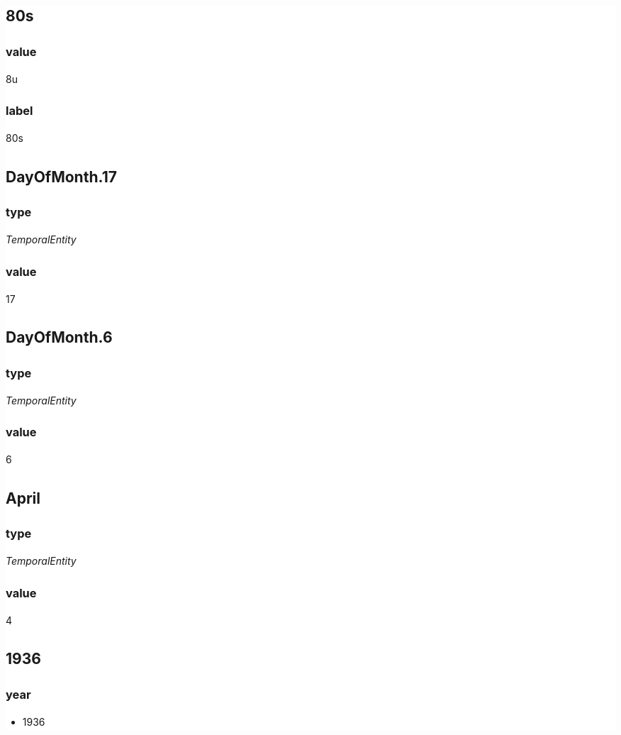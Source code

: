 ## 80s

### value


8u

### label


80s

## DayOfMonth.17

### type


*TemporalEntity*

### value


17

## DayOfMonth.6

### type


*TemporalEntity*

### value


6

## April

### type


*TemporalEntity*

### value


4

## 1936

### year

 - 1936
